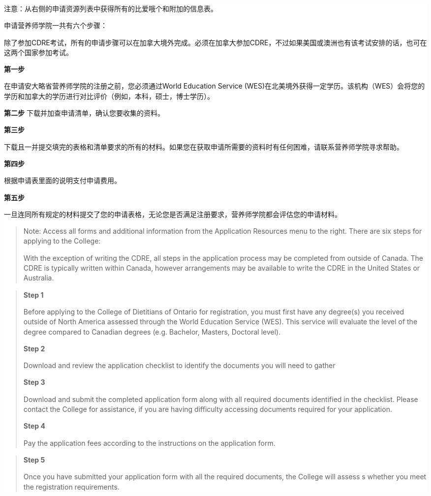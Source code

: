 注意：从右侧的申请资源列表中获得所有的比爱哦个和附加的信息表。

申请营养师学院一共有六个步骤：

除了参加CDRE考试，所有的申请步骤可以在加拿大境外完成。必须在加拿大参加CDRE，不过如果美国或澳洲也有该考试安排的话，也可在这两个国家参加考试。

**第一步**

在申请安大略省营养师学院的注册之前，您必须通过World Education Service (WES)在北美境外获得一定学历。该机构（WES）会将您的学历和加拿大的学历进行对比评价（例如，本科，硕士，博士学历）。

**第二步**
下载并加查申请清单，确认您要收集的资料。

**第三步**

下载且一并提交填完的表格和清单要求的所有的材料。如果您在获取申请所需要的资料时有任何困难，请联系营养师学院寻求帮助。

**第四步**

根据申请表里面的说明支付申请费用。

**第五步**

一旦连同所有规定的材料提交了您的申请表格，无论您是否满足注册要求，营养师学院都会评估您的申请材料。


> Note: Access all forms and additional information from the Application Resources menu to the right. 
> There are six steps for applying to the College:
> 
> With the exception of writing the CDRE, all steps in the application process may be completed from outside of Canada.   The CDRE is typically written within Canada, however arrangements may be available to write the CDRE in the United States or Australia.   

> **Step 1**
> 
> Before applying to the College of Dietitians of Ontario for registration, you must first have any degree(s) you received outside of North America assessed through the World Education Service (WES). This service will evaluate the level of the degree compared to Canadian degrees (e.g. Bachelor, Masters, Doctoral level). 
>  
> **Step 2**
> 
> Download  and review the application checklist to identify the documents you will need to gather
> 
> **Step 3**
> 
> Download and submit the completed application form along with all required documents identified in the checklist. Please contact the College for assistance, if you are having difficulty accessing documents required for your application.
>  
> **Step 4**
> 
> Pay the application fees according to the instructions on the application form.
 
> **Step 5**
> 
> Once you have submitted your application form with all the required documents, the College will assess s whether you meet the registration requirements.  
